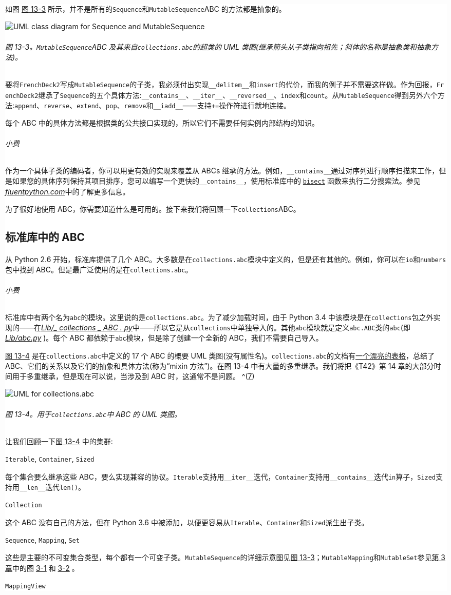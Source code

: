 如图 [图 13-3](#mutablesequence_uml) 所示，并不是所有的`Sequence`和`MutableSequence`ABC 的方法都是抽象的。

![UML class diagram for `Sequence` and `MutableSequence`](Images/flpy_1303.png)

###### 图 13-3。`MutableSequence`ABC 及其来自`collections.abc`的超类的 UML 类图(继承箭头从子类指向祖先；斜体的名称是抽象类和抽象方法)。

要将`FrenchDeck2`写成`MutableSequence`的子类，我必须付出实现`__delitem__`和`insert`的代价，而我的例子并不需要这样做。作为回报，`FrenchDeck2`继承了`Sequence`的五个具体方法:`__contains__`、`__iter__`、`__reversed__`、`index`和`count`。从`MutableSequence`得到另外六个方法:`append`、`reverse`、`extend`、`pop`、`remove`和`__iadd__`——支持`+=`操作符进行就地连接。

每个 ABC 中的具体方法都是根据类的公共接口实现的，所以它们不需要任何实例内部结构的知识。

###### 小费

作为一个具体子类的编码者，你可以用更有效的实现来覆盖从 ABCs 继承的方法。例如，`__contains__`通过对序列进行顺序扫描来工作，但是如果您的具体序列保持其项目排序，您可以编写一个更快的`__contains__`，使用标准库中的 [`bisect`](https://fpy.li/13-13) 函数来执行二分搜索法。参见[](https://fpy.li/bisect)[*fluentpython.com*](http://fluentpython.com)中的了解更多信息。

为了很好地使用 ABC，你需要知道什么是可用的。接下来我们将回顾一下`collections`ABC。

## 标准库中的 ABC

从 Python 2.6 开始，标准库提供了几个 ABC。大多数是在`collections.abc`模块中定义的，但是还有其他的。例如，你可以在`io`和`numbers`包中找到 ABC。但是最广泛使用的是在`collections.abc`。

###### 小费

标准库中有两个名为`abc`的模块。这里说的是`collections.abc`。为了减少加载时间，由于 Python 3.4 中该模块是在`collections`包之外实现的——在[*Lib/_ collections _ ABC . py*](https://fpy.li/13-14)中——所以它是从`collections`中单独导入的。其他`abc`模块就是定义`abc.ABC`类的`abc`(即 [*Lib/abc.py*](https://fpy.li/13-15) )。每个 ABC 都依赖于`abc`模块，但是除了创建一个全新的 ABC，我们不需要自己导入。

[图 13-4](#collections_uml) 是在`collections.abc`中定义的 17 个 ABC 的概要 UML 类图(没有属性名)。`collections.abc`的文档有[一个漂亮的表格](https://fpy.li/13-16)，总结了 ABC、它们的关系以及它们的抽象和具体方法(称为“mixin 方法”)。在图 13-4 中有大量的多重继承。我们将把《T42》第 14 章的大部分时间用于多重继承，但是现在可以说，当涉及到 ABC 时，这通常不是问题。 ^([7](ch13.xhtml#idm46582425220368))

![UML for collections.abc](Images/flpy_1304.png)

###### 图 13-4。用于`collections.abc`中 ABC 的 UML 类图。

让我们回顾一下[图 13-4](#collections_uml) 中的集群:

`Iterable`, `Container`, `Sized`

每个集合要么继承这些 ABC，要么实现兼容的协议。`Iterable`支持用`__iter__`迭代，`Container`支持用`__contains__`迭代`in`算子，`Sized`支持用`__len__`迭代`len()`。

`Collection`

这个 ABC 没有自己的方法，但在 Python 3.6 中被添加，以便更容易从`Iterable`、`Container`和`Sized`派生出子类。

`Sequence`, `Mapping`, `Set`

这些是主要的不可变集合类型，每个都有一个可变子类。`MutableSequence`的详细示意图见[图 13-3](#mutablesequence_uml)；`MutableMapping`和`MutableSet`参见[第 3 章](ch03.xhtml#dicts-a-to-z)中的图 [3-1](ch03.xhtml#mapping_uml) 和 [3-2](ch03.xhtml#set_uml) 。

`MappingView`
